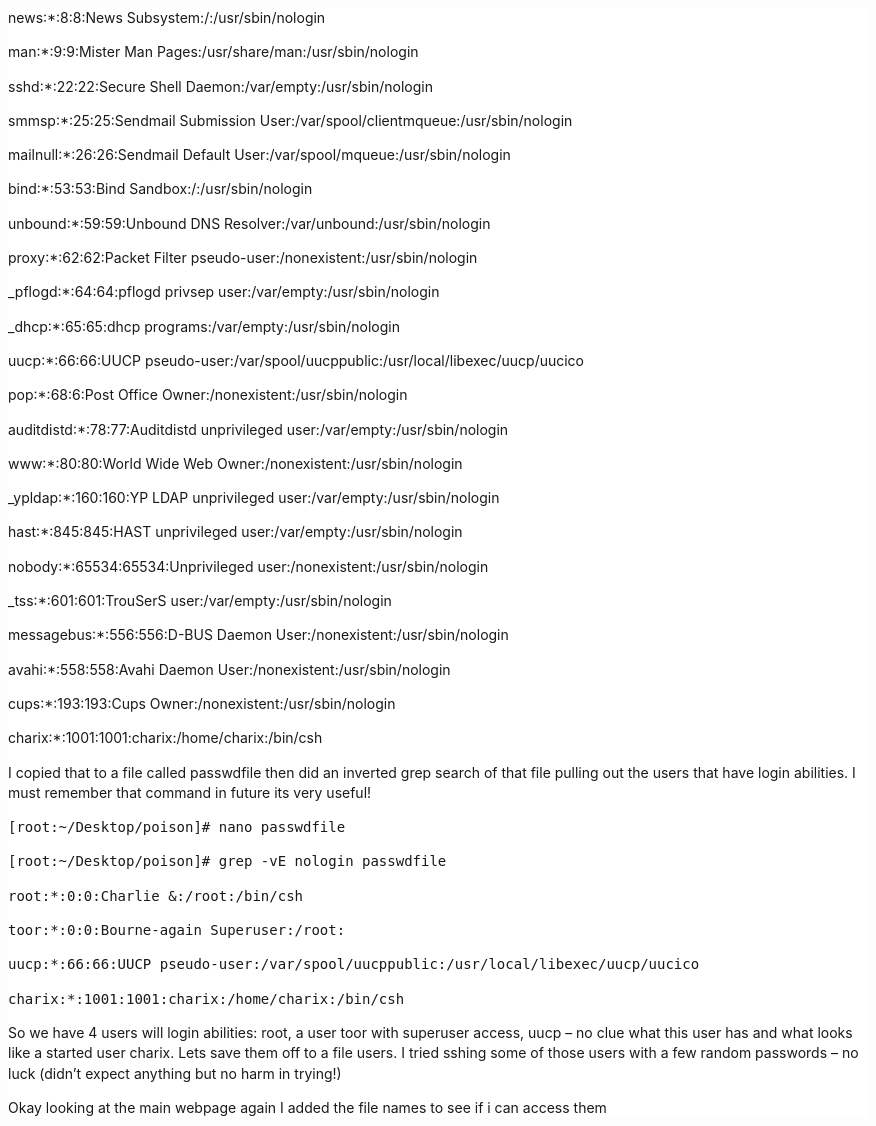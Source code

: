 news:*:8:8:News Subsystem:/:/usr/sbin/nologin

man:*:9:9:Mister Man Pages:/usr/share/man:/usr/sbin/nologin

sshd:*:22:22:Secure Shell Daemon:/var/empty:/usr/sbin/nologin

smmsp:*:25:25:Sendmail Submission User:/var/spool/clientmqueue:/usr/sbin/nologin

mailnull:*:26:26:Sendmail Default User:/var/spool/mqueue:/usr/sbin/nologin

bind:*:53:53:Bind Sandbox:/:/usr/sbin/nologin

unbound:*:59:59:Unbound DNS Resolver:/var/unbound:/usr/sbin/nologin

proxy:*:62:62:Packet Filter pseudo-user:/nonexistent:/usr/sbin/nologin

_pflogd:*:64:64:pflogd privsep user:/var/empty:/usr/sbin/nologin

_dhcp:*:65:65:dhcp programs:/var/empty:/usr/sbin/nologin

uucp:*:66:66:UUCP pseudo-user:/var/spool/uucppublic:/usr/local/libexec/uucp/uucico

pop:*:68:6:Post Office Owner:/nonexistent:/usr/sbin/nologin

auditdistd:*:78:77:Auditdistd unprivileged user:/var/empty:/usr/sbin/nologin

www:*:80:80:World Wide Web Owner:/nonexistent:/usr/sbin/nologin

_ypldap:*:160:160:YP LDAP unprivileged user:/var/empty:/usr/sbin/nologin

hast:*:845:845:HAST unprivileged user:/var/empty:/usr/sbin/nologin

nobody:*:65534:65534:Unprivileged user:/nonexistent:/usr/sbin/nologin

_tss:*:601:601:TrouSerS user:/var/empty:/usr/sbin/nologin

messagebus:*:556:556:D-BUS Daemon User:/nonexistent:/usr/sbin/nologin

avahi:*:558:558:Avahi Daemon User:/nonexistent:/usr/sbin/nologin

cups:*:193:193:Cups Owner:/nonexistent:/usr/sbin/nologin

charix:*:1001:1001:charix:/home/charix:/bin/csh</pre>

I copied that to a file called passwdfile then did an inverted grep search of that file pulling out the users that have login abilities. I must remember that command in future its very useful!

<pre>[root:~/Desktop/poison]# nano passwdfile</pre>

<pre>[root:~/Desktop/poison]# grep -vE nologin passwdfile</pre>

<pre>root:*:0:0:Charlie &:/root:/bin/csh</pre>

<pre>toor:*:0:0:Bourne-again Superuser:/root:</pre>

<pre>uucp:*:66:66:UUCP pseudo-user:/var/spool/uucppublic:/usr/local/libexec/uucp/uucico</pre>

<pre>charix:*:1001:1001:charix:/home/charix:/bin/csh</pre>

So we have 4 users will login abilities: root, a user toor with superuser access, uucp &#8211; no clue what this user has and what looks like a started user charix. Lets save them off to a file users. I tried sshing some of those users with a few random passwords &#8211; no luck (didn&#8217;t expect anything but no harm in trying!)

Okay looking at the main webpage again I added the file names to see if i can access them
